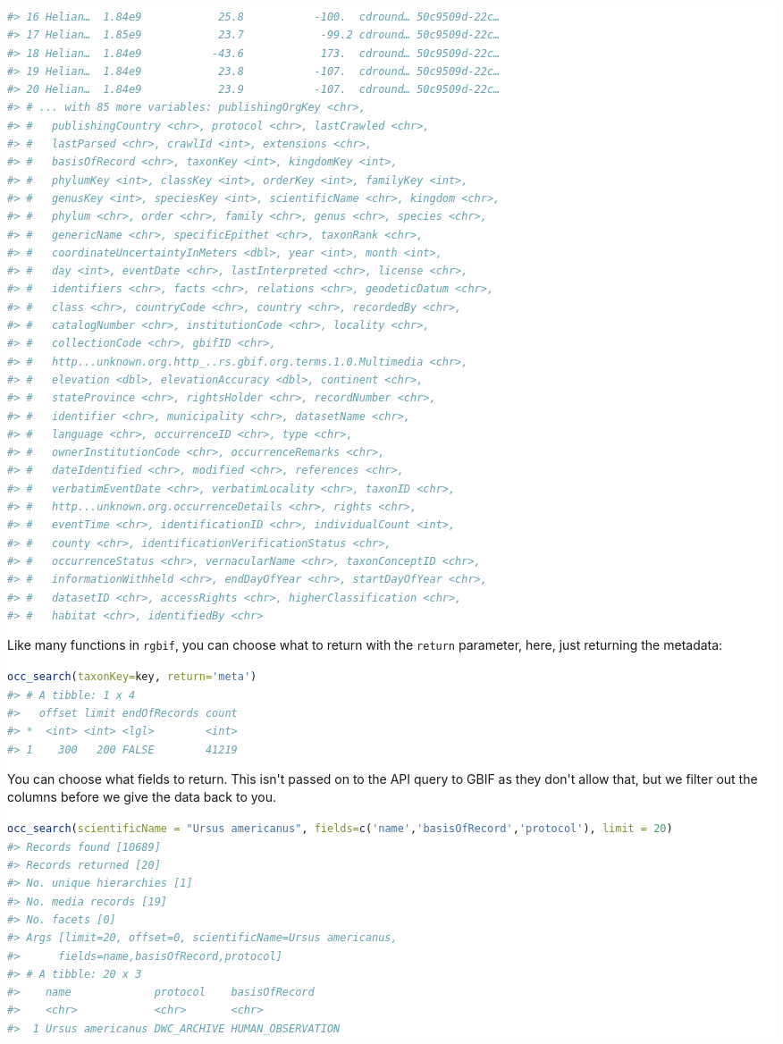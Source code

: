 ```r
#> 16 Helian…  1.84e9            25.8           -100.  cdround… 50c9509d-22c…
#> 17 Helian…  1.85e9            23.7            -99.2 cdround… 50c9509d-22c…
#> 18 Helian…  1.84e9           -43.6            173.  cdround… 50c9509d-22c…
#> 19 Helian…  1.84e9            23.8           -107.  cdround… 50c9509d-22c…
#> 20 Helian…  1.84e9            23.9           -107.  cdround… 50c9509d-22c…
#> # ... with 85 more variables: publishingOrgKey <chr>,
#> #   publishingCountry <chr>, protocol <chr>, lastCrawled <chr>,
#> #   lastParsed <chr>, crawlId <int>, extensions <chr>,
#> #   basisOfRecord <chr>, taxonKey <int>, kingdomKey <int>,
#> #   phylumKey <int>, classKey <int>, orderKey <int>, familyKey <int>,
#> #   genusKey <int>, speciesKey <int>, scientificName <chr>, kingdom <chr>,
#> #   phylum <chr>, order <chr>, family <chr>, genus <chr>, species <chr>,
#> #   genericName <chr>, specificEpithet <chr>, taxonRank <chr>,
#> #   coordinateUncertaintyInMeters <dbl>, year <int>, month <int>,
#> #   day <int>, eventDate <chr>, lastInterpreted <chr>, license <chr>,
#> #   identifiers <chr>, facts <chr>, relations <chr>, geodeticDatum <chr>,
#> #   class <chr>, countryCode <chr>, country <chr>, recordedBy <chr>,
#> #   catalogNumber <chr>, institutionCode <chr>, locality <chr>,
#> #   collectionCode <chr>, gbifID <chr>,
#> #   http...unknown.org.http_..rs.gbif.org.terms.1.0.Multimedia <chr>,
#> #   elevation <dbl>, elevationAccuracy <dbl>, continent <chr>,
#> #   stateProvince <chr>, rightsHolder <chr>, recordNumber <chr>,
#> #   identifier <chr>, municipality <chr>, datasetName <chr>,
#> #   language <chr>, occurrenceID <chr>, type <chr>,
#> #   ownerInstitutionCode <chr>, occurrenceRemarks <chr>,
#> #   dateIdentified <chr>, modified <chr>, references <chr>,
#> #   verbatimEventDate <chr>, verbatimLocality <chr>, taxonID <chr>,
#> #   http...unknown.org.occurrenceDetails <chr>, rights <chr>,
#> #   eventTime <chr>, identificationID <chr>, individualCount <int>,
#> #   county <chr>, identificationVerificationStatus <chr>,
#> #   occurrenceStatus <chr>, vernacularName <chr>, taxonConceptID <chr>,
#> #   informationWithheld <chr>, endDayOfYear <chr>, startDayOfYear <chr>,
#> #   datasetID <chr>, accessRights <chr>, higherClassification <chr>,
#> #   habitat <chr>, identifiedBy <chr>
```

Like many functions in `rgbif`, you can choose what to return with the `return` parameter, here, just returning the metadata:


```r
occ_search(taxonKey=key, return='meta')
#> # A tibble: 1 x 4
#>   offset limit endOfRecords count
#> *  <int> <int> <lgl>        <int>
#> 1    300   200 FALSE        41219
```

You can choose what fields to return. This isn't passed on to the API query to GBIF as they don't allow that, but we filter out the columns before we give the data back to you.


```r
occ_search(scientificName = "Ursus americanus", fields=c('name','basisOfRecord','protocol'), limit = 20)
#> Records found [10689] 
#> Records returned [20] 
#> No. unique hierarchies [1] 
#> No. media records [19] 
#> No. facets [0] 
#> Args [limit=20, offset=0, scientificName=Ursus americanus,
#>      fields=name,basisOfRecord,protocol] 
#> # A tibble: 20 x 3
#>    name             protocol    basisOfRecord    
#>    <chr>            <chr>       <chr>            
#>  1 Ursus americanus DWC_ARCHIVE HUMAN_OBSERVATION
```

[gbifapi]: http://www.gbif.org/developer/summary